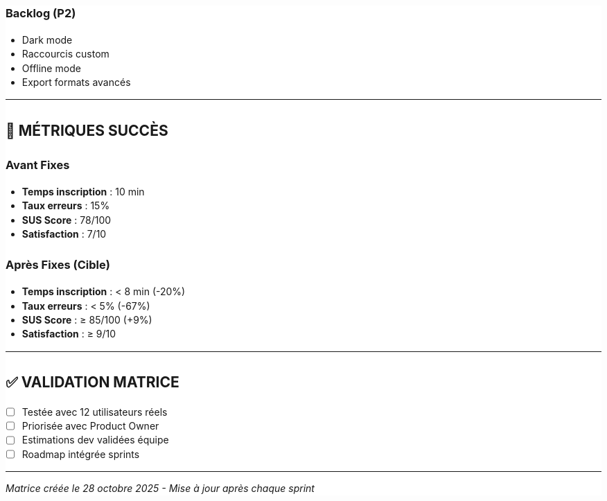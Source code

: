 ### Backlog (P2)
- Dark mode
- Raccourcis custom
- Offline mode
- Export formats avancés

---

## 🎯 MÉTRIQUES SUCCÈS

### Avant Fixes
- **Temps inscription** : 10 min
- **Taux erreurs** : 15%
- **SUS Score** : 78/100
- **Satisfaction** : 7/10

### Après Fixes (Cible)
- **Temps inscription** : < 8 min (-20%)
- **Taux erreurs** : < 5% (-67%)
- **SUS Score** : ≥ 85/100 (+9%)
- **Satisfaction** : ≥ 9/10

---

## ✅ VALIDATION MATRICE

- [ ] Testée avec 12 utilisateurs réels
- [ ] Priorisée avec Product Owner
- [ ] Estimations dev validées équipe
- [ ] Roadmap intégrée sprints

---

_Matrice créée le 28 octobre 2025 - Mise à jour après chaque sprint_

